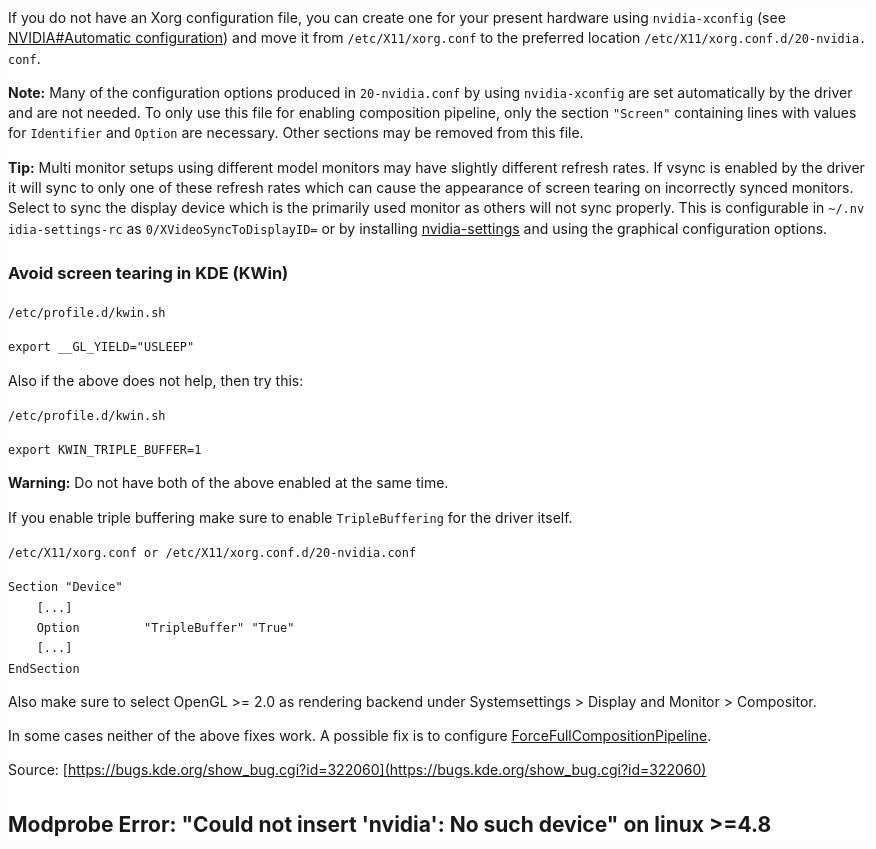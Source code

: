 If you do not have an Xorg configuration file, you can create one for your present hardware using `nvidia-xconfig` (see [NVIDIA#Automatic configuration](/index.php/NVIDIA#Automatic_configuration "NVIDIA")) and move it from `/etc/X11/xorg.conf` to the preferred location `/etc/X11/xorg.conf.d/20-nvidia.conf`.

**Note:** Many of the configuration options produced in `20-nvidia.conf` by using `nvidia-xconfig` are set automatically by the driver and are not needed. To only use this file for enabling composition pipeline, only the section `"Screen"` containing lines with values for `Identifier` and `Option` are necessary. Other sections may be removed from this file.

**Tip:** Multi monitor setups using different model monitors may have slightly different refresh rates. If vsync is enabled by the driver it will sync to only one of these refresh rates which can cause the appearance of screen tearing on incorrectly synced monitors. Select to sync the display device which is the primarily used monitor as others will not sync properly. This is configurable in `~/.nvidia-settings-rc` as `0/XVideoSyncToDisplayID=` or by installing [nvidia-settings](https://www.archlinux.org/packages/?name=nvidia-settings) and using the graphical configuration options.

### Avoid screen tearing in KDE (KWin)

 `/etc/profile.d/kwin.sh` 
```
export __GL_YIELD="USLEEP"

```

Also if the above does not help, then try this:

 `/etc/profile.d/kwin.sh` 
```
export KWIN_TRIPLE_BUFFER=1

```

**Warning:** Do not have both of the above enabled at the same time.

If you enable triple buffering make sure to enable `TripleBuffering` for the driver itself.

 `/etc/X11/xorg.conf or /etc/X11/xorg.conf.d/20-nvidia.conf` 
```
Section "Device"
    [...]
    Option         "TripleBuffer" "True"
    [...]
EndSection

```

Also make sure to select OpenGL >= 2.0 as rendering backend under Systemsettings > Display and Monitor > Compositor.

In some cases neither of the above fixes work. A possible fix is to configure [ForceFullCompositionPipeline](#Avoid_screen_tearing).

Source: [https://bugs.kde.org/show_bug.cgi?id=322060](https://bugs.kde.org/show_bug.cgi?id=322060)

## Modprobe Error: "Could not insert 'nvidia': No such device" on linux >=4.8
